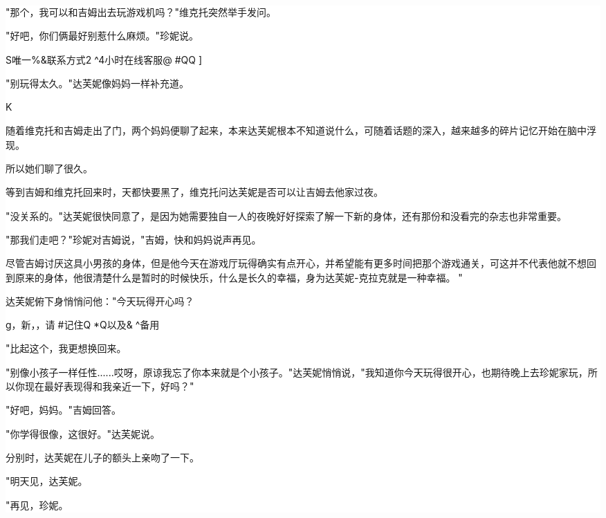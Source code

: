 
"那个，我可以和吉姆出去玩游戏机吗？"维克托突然举手发问。



"好吧，你们俩最好别惹什么麻烦。"珍妮说。

S唯一%&联系方式2 ^4小时在线客服@ #QQ ]



"别玩得太久。"达芙妮像妈妈一样补充道。

K



随着维克托和吉姆走出了门，两个妈妈便聊了起来，本来达芙妮根本不知道说什么，可随着话题的深入，越来越多的碎片记忆开始在脑中浮现。



所以她们聊了很久。



等到吉姆和维克托回来时，天都快要黑了，维克托问达芙妮是否可以让吉姆去他家过夜。



"没关系的。"达芙妮很快同意了，是因为她需要独自一人的夜晚好好探索了解一下新的身体，还有那份和没看完的杂志也非常重要。



"那我们走吧？"珍妮对吉姆说，"吉姆，快和妈妈说声再见。



尽管吉姆讨厌这具小男孩的身体，但是他今天在游戏厅玩得确实有点开心，并希望能有更多时间把那个游戏通关，可这并不代表他就不想回到原来的身体，他很清楚什么是暂时的时候快乐，什么是长久的幸福，身为达芙妮-克拉克就是一种幸福。 "



达芙妮俯下身悄悄问他："今天玩得开心吗？

g，新，，请 #记住Q *Q以及& ^备用



"比起这个，我更想换回来。



"别像小孩子一样任性......哎呀，原谅我忘了你本来就是个小孩子。"达芙妮悄悄说，"我知道你今天玩得很开心，也期待晚上去珍妮家玩，所以你现在最好表现得和我亲近一下，好吗？"



"好吧，妈妈。"吉姆回答。



"你学得很像，这很好。"达芙妮说。



分别时，达芙妮在儿子的额头上亲吻了一下。



"明天见，达芙妮。



"再见，珍妮。

